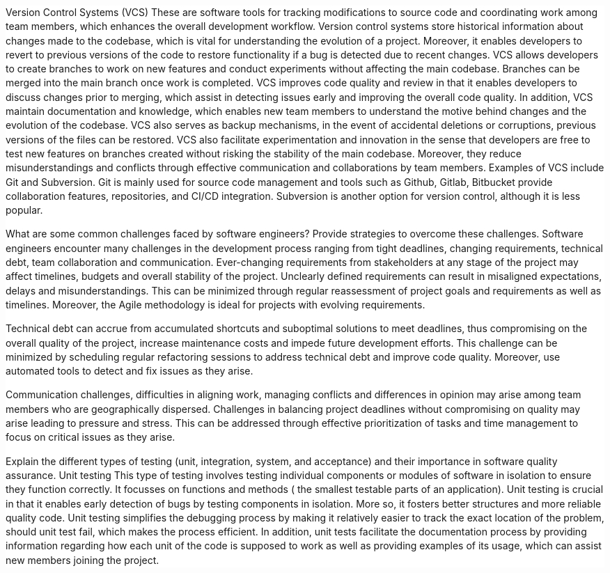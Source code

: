Version Control Systems (VCS)
These are software tools for tracking modifications to source code and coordinating work among team members, which enhances the overall development workflow. Version control systems store historical information about changes made to the codebase, which is vital for understanding the evolution of a project. Moreover, it enables developers to revert to previous versions of the code to restore functionality if a bug is detected due to recent changes. VCS allows developers to create branches to work on new features and conduct experiments without affecting the main codebase. Branches can be merged into the main branch once work is completed. VCS improves code quality and review in that it enables developers to discuss changes prior to merging, which assist in detecting issues early and improving the overall code quality. In addition, VCS maintain documentation and knowledge, which enables new team members to understand the motive behind changes and the evolution of the codebase. VCS also serves as backup mechanisms, in the event of accidental deletions or corruptions, previous versions of the files can be restored. VCS also facilitate experimentation and innovation in the sense that developers are free to test new features on branches created without risking the stability of the main codebase. Moreover, they reduce misunderstandings and conflicts through effective communication and collaborations by team members. Examples of VCS include Git and Subversion. Git is mainly used for source code management and tools such as Github, Gitlab, Bitbucket provide collaboration features, repositories, and CI/CD integration. Subversion is another option for version control, although it is less popular.


What are some common challenges faced by software engineers? Provide strategies to overcome these challenges.
Software engineers encounter many challenges in the development process ranging from tight deadlines, changing requirements, technical debt, team collaboration and communication.
Ever-changing requirements from stakeholders at any stage of the project may affect timelines, budgets and overall stability of the project. Unclearly defined requirements can result in misaligned expectations, delays and misunderstandings. This can be minimized through regular reassessment of project goals and requirements as well as timelines. Moreover, the Agile methodology is ideal for projects with evolving requirements. 

Technical debt can accrue from accumulated shortcuts and suboptimal solutions to meet deadlines, thus compromising on the overall quality of the project, increase maintenance costs and impede future development efforts. This challenge can be minimized by scheduling regular refactoring sessions to address technical debt and improve code quality. Moreover, use automated tools to detect and fix issues as they arise.

Communication challenges, difficulties in aligning work, managing conflicts and differences in opinion may arise among team members who are geographically dispersed. Challenges in balancing project deadlines without compromising on quality may arise leading to pressure and stress. This can be addressed through effective prioritization of tasks and time management to focus on critical issues as they arise.


Explain the different types of testing (unit, integration, system, and acceptance) and their importance in software quality assurance.
Unit testing
This type of testing involves testing individual components or modules of software in isolation to ensure they function correctly. It focusses on functions and methods ( the smallest testable parts of an application). Unit testing is crucial in that it enables early detection of bugs by testing components in isolation. More so, it fosters better structures and more reliable quality code. Unit testing simplifies the debugging process by making it relatively easier to track the exact location of the problem, should unit test fail, which makes the process efficient. In addition, unit tests facilitate the documentation process by providing information regarding how each unit of the code is supposed to work as well as providing examples of its usage, which can assist new members joining the project.
